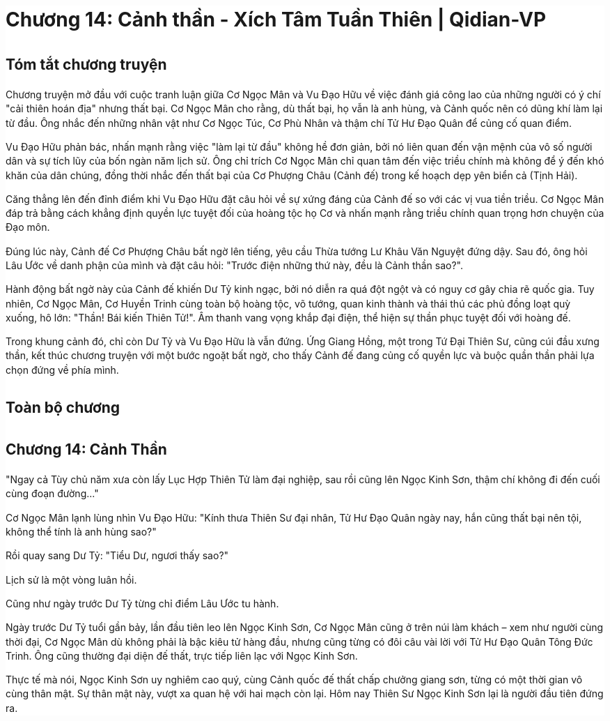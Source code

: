 # Chương 14: Cảnh thần - Xích Tâm Tuần Thiên | Qidian-VP

## Tóm tắt chương truyện

Chương truyện mở đầu với cuộc tranh luận giữa Cơ Ngọc Mân và Vu Đạo Hữu về việc đánh giá công lao của những người có ý chí "cải thiên hoán địa" nhưng thất bại. Cơ Ngọc Mân cho rằng, dù thất bại, họ vẫn là anh hùng, và Cảnh quốc nên có dũng khí làm lại từ đầu. Ông nhắc đến những nhân vật như Cơ Ngọc Túc, Cơ Phù Nhân và thậm chí Tử Hư Đạo Quân để củng cố quan điểm.

Vu Đạo Hữu phản bác, nhấn mạnh rằng việc "làm lại từ đầu" không hề đơn giản, bởi nó liên quan đến vận mệnh của vô số người dân và sự tích lũy của bốn ngàn năm lịch sử. Ông chỉ trích Cơ Ngọc Mân chỉ quan tâm đến việc triều chính mà không để ý đến khó khăn của dân chúng, đồng thời nhắc đến thất bại của Cơ Phượng Châu (Cảnh đế) trong kế hoạch dẹp yên biển cả (Tịnh Hải).

Căng thẳng lên đến đỉnh điểm khi Vu Đạo Hữu đặt câu hỏi về sự xứng đáng của Cảnh đế so với các vị vua tiền triều. Cơ Ngọc Mân đáp trả bằng cách khẳng định quyền lực tuyệt đối của hoàng tộc họ Cơ và nhấn mạnh rằng triều chính quan trọng hơn chuyện của Đạo môn.

Đúng lúc này, Cảnh đế Cơ Phượng Châu bất ngờ lên tiếng, yêu cầu Thừa tướng Lư Khâu Văn Nguyệt đứng dậy. Sau đó, ông hỏi Lâu Ước về danh phận của mình và đặt câu hỏi: "Trước điện những thứ này, đều là Cảnh thần sao?".

Hành động bất ngờ này của Cảnh đế khiến Dư Tỷ kinh ngạc, bởi nó diễn ra quá đột ngột và có nguy cơ gây chia rẽ quốc gia. Tuy nhiên, Cơ Ngọc Mân, Cơ Huyền Trinh cùng toàn bộ hoàng tộc, võ tướng, quan kinh thành và thái thú các phủ đồng loạt quỳ xuống, hô lớn: "Thần! Bái kiến Thiên Tử!". Âm thanh vang vọng khắp đại điện, thể hiện sự thần phục tuyệt đối với hoàng đế.

Trong khung cảnh đó, chỉ còn Dư Tỷ và Vu Đạo Hữu là vẫn đứng. Ứng Giang Hồng, một trong Tứ Đại Thiên Sư, cũng cúi đầu xưng thần, kết thúc chương truyện với một bước ngoặt bất ngờ, cho thấy Cảnh đế đang củng cố quyền lực và buộc quần thần phải lựa chọn đứng về phía mình.

## Toàn bộ chương

## Chương 14: Cảnh Thần

"Ngay cả Tùy chủ năm xưa còn lấy Lục Hợp Thiên Tử làm đại nghiệp, sau rồi cũng lên Ngọc Kinh Sơn, thậm chí không đi đến cuối cùng đoạn đường..."

Cơ Ngọc Mân lạnh lùng nhìn Vu Đạo Hữu: "Kính thưa Thiên Sư đại nhân, Tử Hư Đạo Quân ngày nay, hắn cũng thất bại nên tội, không thể tính là anh hùng sao?"

Rồi quay sang Dư Tỷ: "Tiểu Dư, ngươi thấy sao?"

Lịch sử là một vòng luân hồi.

Cũng như ngày trước Dư Tỷ từng chỉ điểm Lâu Ước tu hành.

Ngày trước Dư Tỷ tuổi gần bảy, lần đầu tiên leo lên Ngọc Kinh Sơn, Cơ Ngọc Mân cũng ở trên núi làm khách – xem như người cùng thời đại, Cơ Ngọc Mân dù không phải là bậc kiêu tử hàng đầu, nhưng cũng từng có đôi câu vài lời với Tử Hư Đạo Quân Tông Đức Trinh. Ông cũng thường đại diện đế thất, trực tiếp liên lạc với Ngọc Kinh Sơn.

Thực tế mà nói, Ngọc Kinh Sơn uy nghiêm cao quý, cùng Cảnh quốc đế thất chấp chưởng giang sơn, từng có một thời gian vô cùng thân mật. Sự thân mật này, vượt xa quan hệ với hai mạch còn lại. Hôm nay Thiên Sư Ngọc Kinh Sơn lại là người đầu tiên đứng ra.
